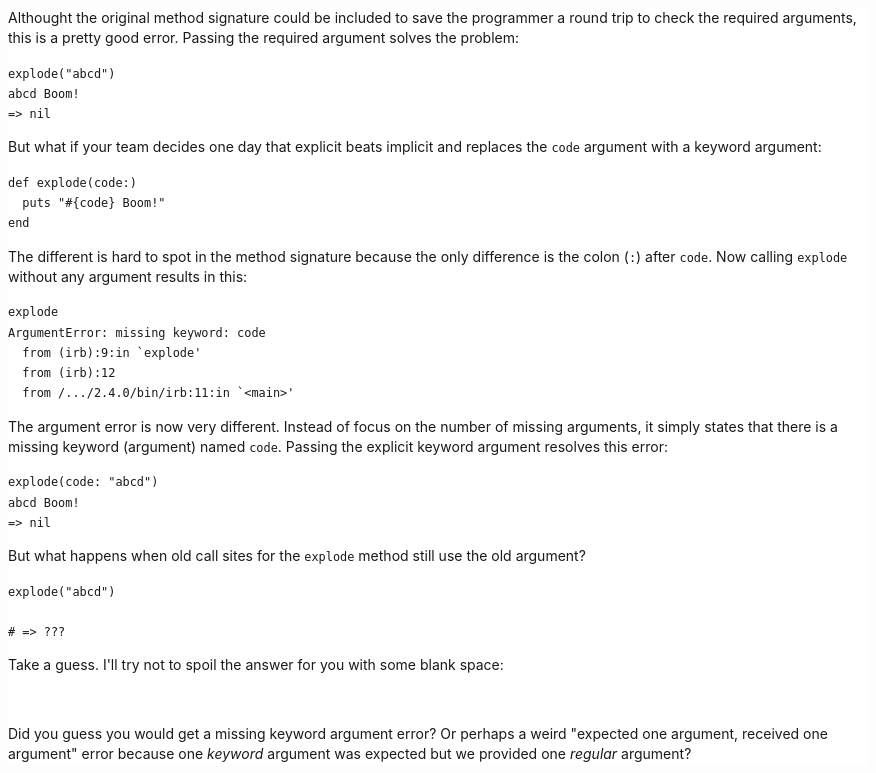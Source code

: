 Althought the original method signature could be included to save the
programmer a round trip to check the required arguments, this is a
pretty good error. Passing the required argument solves the problem:

```
explode("abcd")
abcd Boom!
=> nil
```

But what if your team decides one day that explicit beats implicit and
replaces the `code` argument with a keyword argument:

```
def explode(code:)
  puts "#{code} Boom!"
end
```

The different is hard to spot in the method signature because the only
difference is the colon (`:`) after `code`. Now calling `explode`
without any argument results in this:

```
explode
ArgumentError: missing keyword: code
  from (irb):9:in `explode'
  from (irb):12
  from /.../2.4.0/bin/irb:11:in `<main>'
```

The argument error is now very different. Instead of focus on the number
of missing arguments, it simply states that there is a missing keyword
(argument) named `code`. Passing the explicit keyword argument resolves
this error:

```
explode(code: "abcd")
abcd Boom!
=> nil
```

But what happens when old call sites for the `explode` method still
use the old argument?

```
explode("abcd")

# => ???
```

Take a guess. I'll try not to spoil the answer for you with some blank
space:

<br class="viewport-height-blank">

Did you guess you would get a missing keyword argument error? Or perhaps
a weird "expected one argument, received one argument" error because
one *keyword* argument was expected but we provided one *regular*
argument?

